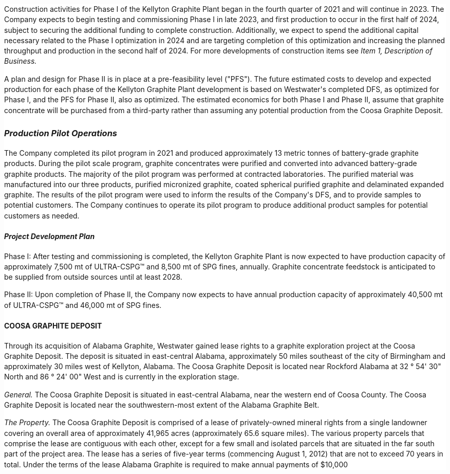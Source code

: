 Construction activities for Phase I of the Kellyton Graphite Plant began in the fourth quarter of 2021 and will continue in 2023. The Company expects to begin testing and commissioning Phase I in late 2023, and first production to occur in the first half of 2024, subject to securing the additional funding to complete construction. Additionally, we expect to spend the additional capital necessary related to the Phase I optimization in 2024 and are targeting completion of this optimization and increasing the planned throughput and production in the second half of 2024. For more developments of construction items see *Item 1, Description of Business.*

A plan and design for Phase II is in place at a pre-feasibility level ("PFS"). The future estimated costs to develop and expected production for each phase of the Kellyton Graphite Plant development is based on Westwater's completed DFS, as optimized for Phase I, and the PFS for Phase II, also as optimized. The estimated economics for both Phase I and Phase II, assume that graphite concentrate will be purchased from a third-party rather than assuming any potential production from the Coosa Graphite Deposit.

### *Production Pilot Operations*

The Company completed its pilot program in 2021 and produced approximately 13 metric tonnes of battery-grade graphite products. During the pilot scale program, graphite concentrates were purified and converted into advanced battery-grade graphite products. The majority of the pilot program was performed at contracted laboratories. The purified material was manufactured into our three products, purified micronized graphite, coated spherical purified graphite and delaminated expanded graphite. The results of the pilot program were used to inform the results of the Company's DFS, and to provide samples to potential customers. The Company continues to operate its pilot program to produce additional product samples for potential customers as needed.

#### *Project Development Plan*

Phase I: After testing and commissioning is completed, the Kellyton Graphite Plant is now expected to have production capacity of approximately 7,500 mt of ULTRA-CSPG™ and 8,500 mt of SPG fines, annually. Graphite concentrate feedstock is anticipated to be supplied from outside sources until at least 2028.

Phase II: Upon completion of Phase II, the Company now expects to have annual production capacity of approximately 40,500 mt of ULTRA-CSPG™ and 46,000 mt of SPG fines.

#### **COOSA GRAPHITE DEPOSIT**

Through its acquisition of Alabama Graphite, Westwater gained lease rights to a graphite exploration project at the Coosa Graphite Deposit. The deposit is situated in east-central Alabama, approximately 50 miles southeast of the city of Birmingham and approximately 30 miles west of Kellyton, Alabama. The Coosa Graphite Deposit is located near Rockford Alabama at 32 ° 54' 30" North and 86 ° 24' 00" West and is currently in the exploration stage.

*General.* The Coosa Graphite Deposit is situated in east-central Alabama, near the western end of Coosa County. The Coosa Graphite Deposit is located near the southwestern-most extent of the Alabama Graphite Belt.

*The Property.* The Coosa Graphite Deposit is comprised of a lease of privately-owned mineral rights from a single landowner covering an overall area of approximately 41,965 acres (approximately 65.6 square miles). The various property parcels that comprise the lease are contiguous with each other, except for a few small and isolated parcels that are situated in the far south part of the project area. The lease has a series of five-year terms (commencing August 1, 2012) that are not to exceed 70 years in total. Under the terms of the lease Alabama Graphite is required to make annual payments of \$10,000
